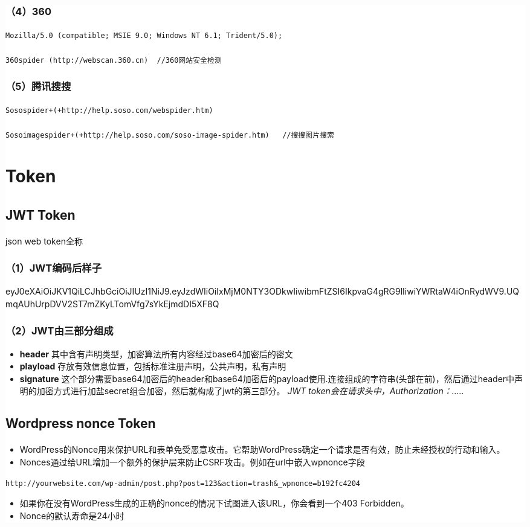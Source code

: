 ### （4）360
```
Mozilla/5.0 (compatible; MSIE 9.0; Windows NT 6.1; Trident/5.0);

360spider (http://webscan.360.cn)  //360网站安全检测
```
### （5）腾讯搜搜
```
Sosospider+(+http://help.soso.com/webspider.htm)

Sosoimagespider+(+http://help.soso.com/soso-image-spider.htm)   //搜搜图片搜索
```



# Token
## JWT Token
json web token全称
### （1）JWT编码后样子
eyJ0eXAiOiJKV1QiLCJhbGciOiJIUzI1NiJ9.eyJzdWIiOiIxMjM0NTY3ODkwIiwibmFtZSI6IkpvaG4gRG9lIiwiYWRtaW4iOnRydWV9.UQmqAUhUrpDVV2ST7mZKyLTomVfg7sYkEjmdDI5XF8Q
### （2）JWT由三部分组成
* **header** 其中含有声明类型，加密算法所有内容经过base64加密后的密文
* **playload** 存放有效信息位置，包括标准注册声明，公共声明，私有声明
* **signature** 这个部分需要base64加密后的header和base64加密后的payload使用.连接组成的字符串(头部在前)，然后通过header中声明的加密方式进行加盐secret组合加密，然后就构成了jwt的第三部分。
  *JWT token会在请求头中，Authorization：.....*



## Wordpress nonce Token
* WordPress的Nonce用来保护URL和表单免受恶意攻击。它帮助WordPress确定一个请求是否有效，防止未经授权的行动和输入。
* Nonces通过给URL增加一个额外的保护层来防止CSRF攻击。例如在url中嵌入wpnonce字段
```
http://yourwebsite.com/wp-admin/post.php?post=123&action=trash&_wpnonce=b192fc4204
```
* 如果你在没有WordPress生成的正确的nonce的情况下试图进入该URL，你会看到一个403 Forbidden。
* Nonce的默认寿命是24小时

